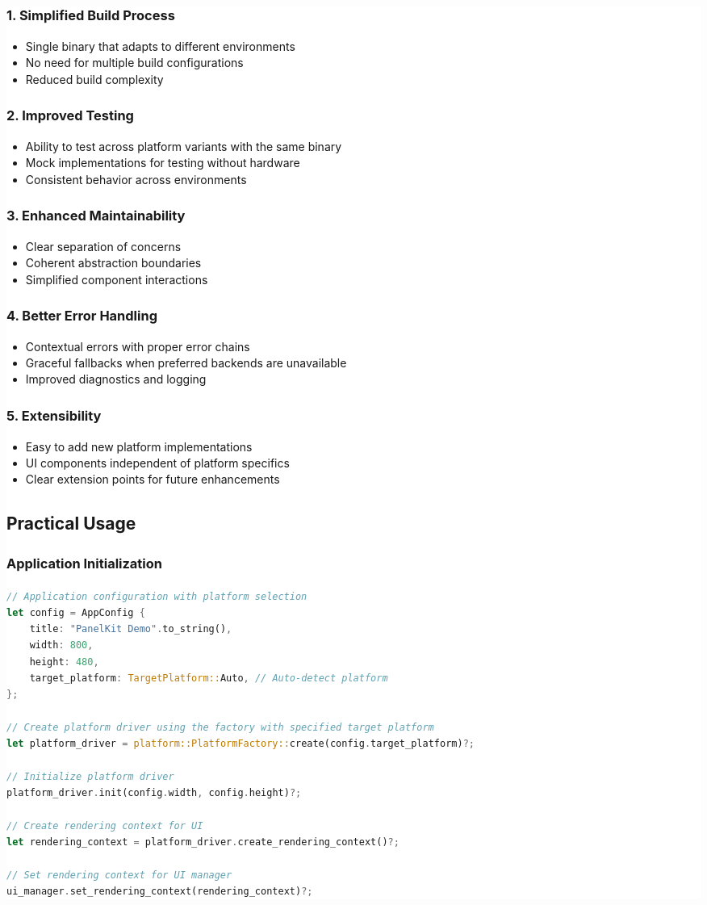 ### 1. Simplified Build Process

- Single binary that adapts to different environments
- No need for multiple build configurations
- Reduced build complexity

### 2. Improved Testing

- Ability to test across platform variants with the same binary
- Mock implementations for testing without hardware
- Consistent behavior across environments

### 3. Enhanced Maintainability

- Clear separation of concerns
- Coherent abstraction boundaries
- Simplified component interactions

### 4. Better Error Handling

- Contextual errors with proper error chains
- Graceful fallbacks when preferred backends are unavailable
- Improved diagnostics and logging

### 5. Extensibility

- Easy to add new platform implementations
- UI components independent of platform specifics
- Clear extension points for future enhancements

## Practical Usage

### Application Initialization

```rust
// Application configuration with platform selection
let config = AppConfig {
    title: "PanelKit Demo".to_string(),
    width: 800,
    height: 480,
    target_platform: TargetPlatform::Auto, // Auto-detect platform
};

// Create platform driver using the factory with specified target platform
let platform_driver = platform::PlatformFactory::create(config.target_platform)?;

// Initialize platform driver
platform_driver.init(config.width, config.height)?;

// Create rendering context for UI
let rendering_context = platform_driver.create_rendering_context()?;

// Set rendering context for UI manager
ui_manager.set_rendering_context(rendering_context)?;
```
